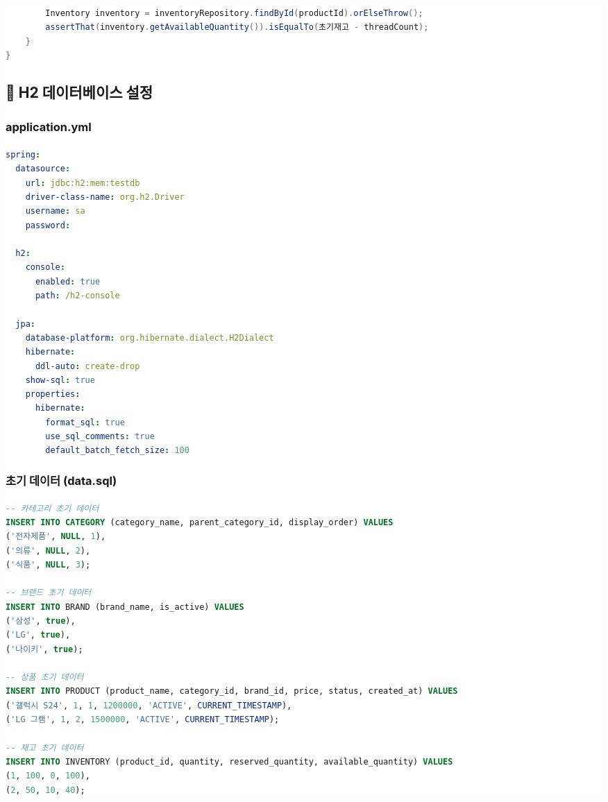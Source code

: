 ```java
        Inventory inventory = inventoryRepository.findById(productId).orElseThrow();
        assertThat(inventory.getAvailableQuantity()).isEqualTo(초기재고 - threadCount);
    }
}
```

## 🔧 H2 데이터베이스 설정

### application.yml
```yaml
spring:
  datasource:
    url: jdbc:h2:mem:testdb
    driver-class-name: org.h2.Driver
    username: sa
    password: 
  
  h2:
    console:
      enabled: true
      path: /h2-console
  
  jpa:
    database-platform: org.hibernate.dialect.H2Dialect
    hibernate:
      ddl-auto: create-drop
    show-sql: true
    properties:
      hibernate:
        format_sql: true
        use_sql_comments: true
        default_batch_fetch_size: 100
```

### 초기 데이터 (data.sql)
```sql
-- 카테고리 초기 데이터
INSERT INTO CATEGORY (category_name, parent_category_id, display_order) VALUES
('전자제품', NULL, 1),
('의류', NULL, 2),
('식품', NULL, 3);

-- 브랜드 초기 데이터
INSERT INTO BRAND (brand_name, is_active) VALUES
('삼성', true),
('LG', true),
('나이키', true);

-- 상품 초기 데이터
INSERT INTO PRODUCT (product_name, category_id, brand_id, price, status, created_at) VALUES
('갤럭시 S24', 1, 1, 1200000, 'ACTIVE', CURRENT_TIMESTAMP),
('LG 그램', 1, 2, 1500000, 'ACTIVE', CURRENT_TIMESTAMP);

-- 재고 초기 데이터
INSERT INTO INVENTORY (product_id, quantity, reserved_quantity, available_quantity) VALUES
(1, 100, 0, 100),
(2, 50, 10, 40);
```
